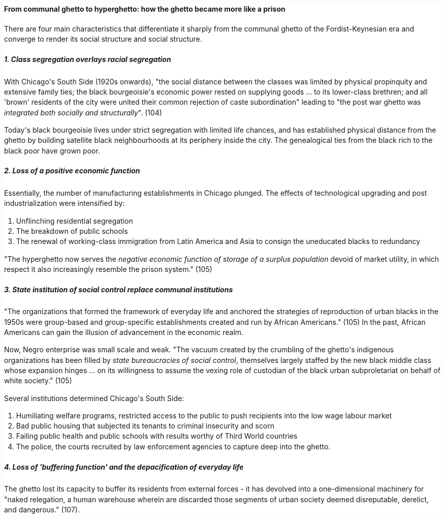 #### From communal ghetto to hyperghetto: how the ghetto became more like a prison

There are four main characteristics that differentiate it sharply from the communal ghetto of the Fordist-Keynesian era and converge to render its social structure and social structure.

##### 1. Class segregation overlays racial segregation

With Chicago's South Side (1920s onwards), "the social distance between the classes was limited by physical propinquity and extensive family ties; the black bourgeoisie's economic power rested on supplying goods ... to its lower-class brethren; and all 'brown' residents of the city were united their common rejection of caste subordination" leading to "the post war ghetto was *integrated both socially and structurally*". (104)

Today's black bourgeoisie lives under strict segregation with limited life chances, and has established physical distance from the ghetto by building satellite black neighbourhoods at its periphery inside the city. The genealogical ties from the black rich to the black poor have grown poor.

##### **2. Loss of a positive economic function**

Essentially, the number of manufacturing establishments in Chicago plunged. The effects of technological upgrading and post industrialization were intensified by:
1. Unflinching residential segregation
2. The breakdown of public schools
3. The renewal of working-class immigration from Latin America and Asia to consign the uneducated blacks to redundancy

"The hyperghetto now serves the *negative economic function of storage of a surplus population* devoid of market utility, in which respect it also increasingly resemble the prison system." (105)

##### 3. State institution of social control replace communal institutions

"The organizations that  formed the framework of everyday life and anchored the strategies of reproduction of urban blacks in the 1950s were group-based and group-specific establishments created and run by African Americans." (105) In the past, African Americans can gain the illusion of advancement in the economic realm.

Now, Negro enterprise was small scale and weak. "The vacuum created by the crumbling of the ghetto's indigenous organizations has been filled by *state bureaucracies of social control*, themselves largely staffed by the new black middle class whose expansion hinges ... on its willingness to assume the vexing role of custodian of the black urban subproletariat on behalf of white society." (105)

Several institutions determined Chicago's South Side:
1. Humiliating welfare programs, restricted access to the public to push recipients into the low wage labour market
2. Bad public housing that subjected its tenants to criminal insecurity and scorn
3. Failing public health and public schools with results worthy of Third World countries
4. The police, the courts recruited by law enforcement agencies to capture deep into the ghetto.

##### 4. Loss of 'buffering function' and the depacification of everyday life

The ghetto lost its capacity to buffer its residents from external forces - it has devolved into a one-dimensional machinery for "naked relegation, a human warehouse wherein are discarded those segments of urban society deemed disreputable, derelict, and dangerous." (107).
